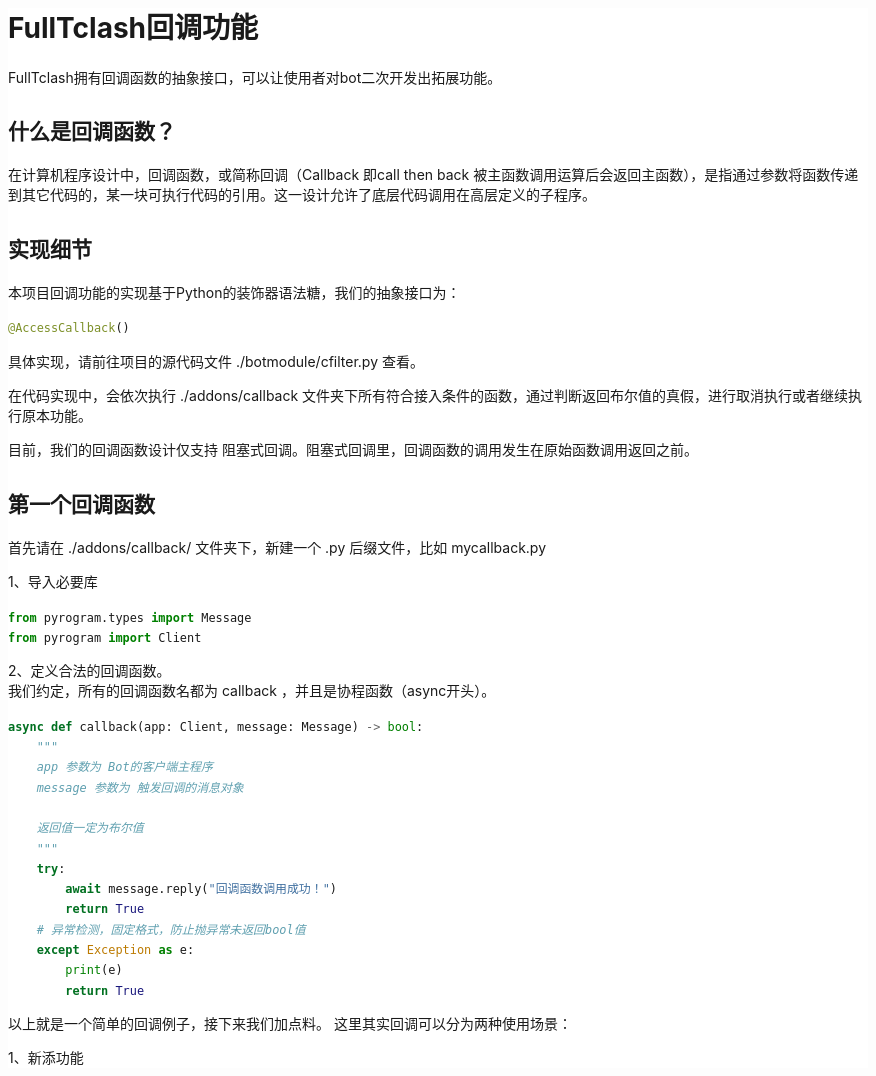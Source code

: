 # FullTclash回调功能

FullTclash拥有回调函数的抽象接口，可以让使用者对bot二次开发出拓展功能。

## 什么是回调函数？

在计算机程序设计中，回调函数，或简称回调（Callback 即call then back 被主函数调用运算后会返回主函数），是指通过参数将函数传递到其它代码的，某一块可执行代码的引用。这一设计允许了底层代码调用在高层定义的子程序。

## 实现细节
本项目回调功能的实现基于Python的装饰器语法糖，我们的抽象接口为：
```python
@AccessCallback()
```

具体实现，请前往项目的源代码文件 ./botmodule/cfilter.py 查看。

在代码实现中，会依次执行 ./addons/callback 文件夹下所有符合接入条件的函数，通过判断返回布尔值的真假，进行取消执行或者继续执行原本功能。

目前，我们的回调函数设计仅支持 阻塞式回调。阻塞式回调里，回调函数的调用发生在原始函数调用返回之前。

## 第一个回调函数

首先请在 ./addons/callback/ 文件夹下，新建一个 .py 后缀文件，比如 mycallback.py

1、导入必要库 
```python
from pyrogram.types import Message
from pyrogram import Client
```
2、定义合法的回调函数。\
我们约定，所有的回调函数名都为 callback ，并且是协程函数（async开头）。
```python
async def callback(app: Client, message: Message) -> bool:
    """
    app 参数为 Bot的客户端主程序
    message 参数为 触发回调的消息对象
    
    返回值一定为布尔值
    """
    try:
        await message.reply("回调函数调用成功！")
        return True
    # 异常检测，固定格式，防止抛异常未返回bool值
    except Exception as e:
        print(e)
        return True
```

以上就是一个简单的回调例子，接下来我们加点料。
这里其实回调可以分为两种使用场景：

1、新添功能
